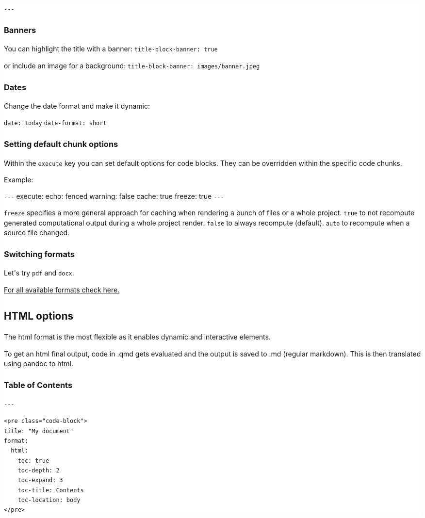 
`---`

### Banners

You can highlight the title with a banner: `title-block-banner: true`

or include an image for a background:
`title-block-banner: images/banner.jpeg`

### Dates

Change the date format and make it dynamic:

`date: today` `date-format: short`

### Setting default chunk options

Within the `execute` key you can set default options for code blocks.
They can be overridden within the specific code chunks.

Example:

`---` execute: echo: fenced warning: false cache: true freeze: true
`---`

`freeze` specifies a more general approach for caching when rendering a
bunch of files or a whole project. `true` to not recompute generated
computational output during a whole project render. `false` to always
recompute (default). `auto` to recompute when a source file changed.

### Switching formats

Let's try `pdf` and `docx`.

[For all available formats check
here.](https://quarto.org/docs/output-formats/all-formats.html)

## HTML options

The html format is the most flexible as it enables dynamic and
interactive elements.

To get an html final output, code in .qmd gets evaluated and the output
is saved to .md (regular markdown). This is then translated using pandoc
to html.

### Table of Contents

`---`



```{=html}
<pre class="code-block">
title: "My document"
format: 
  html:
    toc: true
    toc-depth: 2
    toc-expand: 3
    toc-title: Contents
    toc-location: body
</pre>
```
